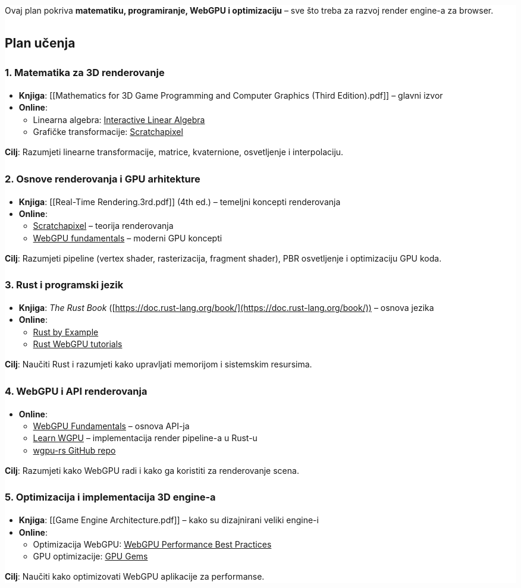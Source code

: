 Ovaj plan pokriva **matematiku, programiranje, WebGPU i optimizaciju** – sve što treba za razvoj render engine-a za browser.

## Plan učenja

### 1. Matematika za 3D renderovanje

- **Knjiga**: [[Mathematics for 3D Game Programming and Computer Graphics (Third Edition).pdf]] – glavni izvor
- **Online**:
    - Linearna algebra: [Interactive Linear Algebra](https://textbooks.math.gatech.edu/ila/)
    - Grafičke transformacije: [Scratchapixel](https://www.scratchapixel.com/)

**Cilj**: Razumjeti linearne transformacije, matrice, kvaternione, osvetljenje i interpolaciju.

### 2. Osnove renderovanja i GPU arhitekture

- **Knjiga**: [[Real-Time Rendering.3rd.pdf]] (4th ed.) – temeljni koncepti renderovanja
- **Online**:
    - [Scratchapixel](https://www.scratchapixel.com/) – teorija renderovanja
    - [WebGPU fundamentals](https://webgpufundamentals.org/) – moderni GPU koncepti

**Cilj**: Razumjeti pipeline (vertex shader, rasterizacija, fragment shader), PBR osvetljenje i optimizaciju GPU koda.

### 3. Rust i programski jezik

- **Knjiga**: _The Rust Book_ ([https://doc.rust-lang.org/book/](https://doc.rust-lang.org/book/)) – osnova jezika
- **Online**:
    - [Rust by Example](https://doc.rust-lang.org/rust-by-example/)
    - [Rust WebGPU tutorials](https://sotrh.github.io/learn-wgpu/)

**Cilj**: Naučiti Rust i razumjeti kako upravljati memorijom i sistemskim resursima.

### 4. WebGPU i API renderovanja

- **Online**:
    - [WebGPU Fundamentals](https://webgpufundamentals.org/) – osnova API-ja
    - [Learn WGPU](https://sotrh.github.io/learn-wgpu/) – implementacija render pipeline-a u Rust-u
    - [wgpu-rs GitHub repo](https://github.com/gfx-rs/wgpu)

**Cilj**: Razumjeti kako WebGPU radi i kako ga koristiti za renderovanje scena.

### 5. Optimizacija i implementacija 3D engine-a

- **Knjiga**: [[Game Engine Architecture.pdf]] – kako su dizajnirani veliki engine-i
- **Online**:
    - Optimizacija WebGPU: [WebGPU Performance Best Practices](https://webgpufundamentals.org/webgpu-performance.html)
    - GPU optimizacije: [GPU Gems](https://developer.nvidia.com/gpugems/gpugems)

**Cilj**: Naučiti kako optimizovati WebGPU aplikacije za performanse.
